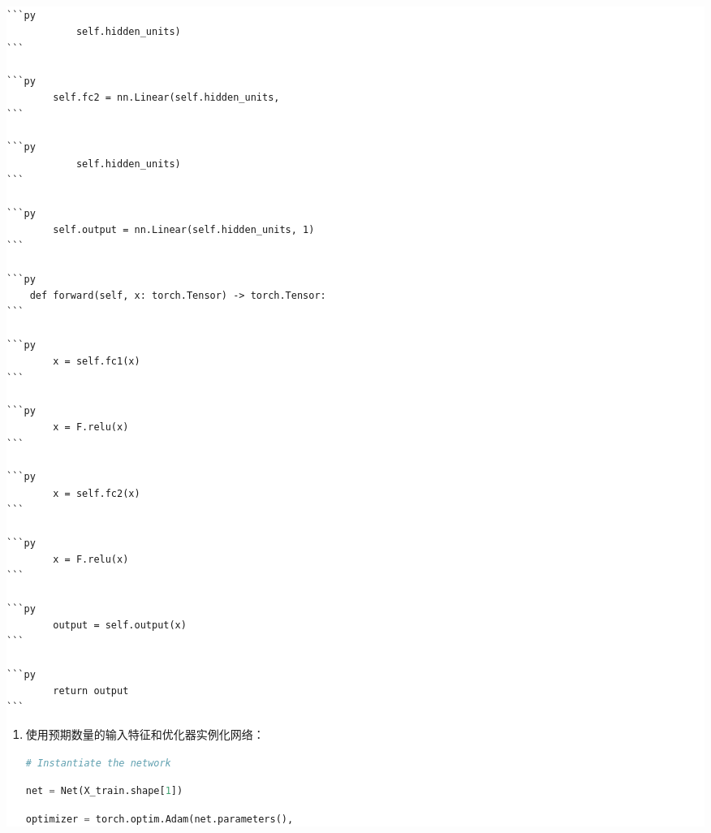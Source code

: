     ```py
                self.hidden_units)
    ```

    ```py
            self.fc2 = nn.Linear(self.hidden_units,
    ```

    ```py
                self.hidden_units)
    ```

    ```py
            self.output = nn.Linear(self.hidden_units, 1)
    ```

    ```py
        def forward(self, x: torch.Tensor) -> torch.Tensor:
    ```

    ```py
            x = self.fc1(x)
    ```

    ```py
            x = F.relu(x)
    ```

    ```py
            x = self.fc2(x)
    ```

    ```py
            x = F.relu(x)
    ```

    ```py
            output = self.output(x)
    ```

    ```py
            return output
    ```

1.  使用预期数量的输入特征和优化器实例化网络：

    ```py
    # Instantiate the network
    ```

    ```py
    net = Net(X_train.shape[1])
    ```

    ```py
    optimizer = torch.optim.Adam(net.parameters(),
    ```
